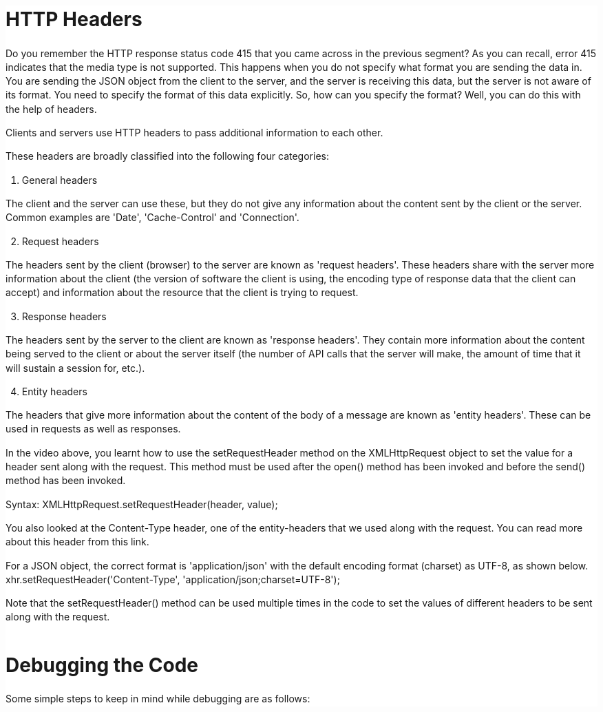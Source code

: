 # HTTP Headers

Do you remember the HTTP response status code 415 that you came across in the previous segment? As you can recall, error 415 indicates that the media type is not supported. This happens when you do not specify what format you are sending the data in. You are sending the JSON object from the client to the server, and the server is receiving this data, but the server is not aware of its format. You need to specify the format of this data explicitly. So, how can you specify the format? Well, you can do this with the help of headers.

Clients and servers use HTTP headers to pass additional information to each other.

These headers are broadly classified into the following four categories:

1. General headers

The client and the server can use these, but they do not give any information about the content sent by the client or the server. Common examples are 'Date', 'Cache-Control' and 'Connection'.

2. Request headers

The headers sent by the client (browser) to the server are known as 'request headers'. These headers share with the server more information about the client (the version of software the client is using, the encoding type of response data that the client can accept) and information about the resource that the client is trying to request.

3. Response headers

The headers sent by the server to the client are known as 'response headers'. They contain more information about the content being served to the client or about the server itself (the number of API calls that the server will make, the amount of time that it will sustain a session for, etc.).

4. Entity headers

The headers that give more information about the content of the body of a message are known as 'entity headers'. These can be used in requests as well as responses.

In the video above, you learnt how to use the setRequestHeader method on the XMLHttpRequest object to set the value for a header sent along with the request. This method must be used after the open() method has been invoked and before the send() method has been invoked.

Syntax:
XMLHttpRequest.setRequestHeader(header, value);

You also looked at the Content-Type header, one of the entity-headers that we used along with the request. You can read more about this header from this link.

For a JSON object, the correct format is 'application/json' with the default encoding format (charset) as UTF-8, as shown below.
xhr.setRequestHeader('Content-Type', 'application/json;charset=UTF-8');

Note that the setRequestHeader() method can be used multiple times in the code to set the values of different headers to be sent along with the request.

# Debugging the Code

Some simple steps to keep in mind while debugging are as follows:
